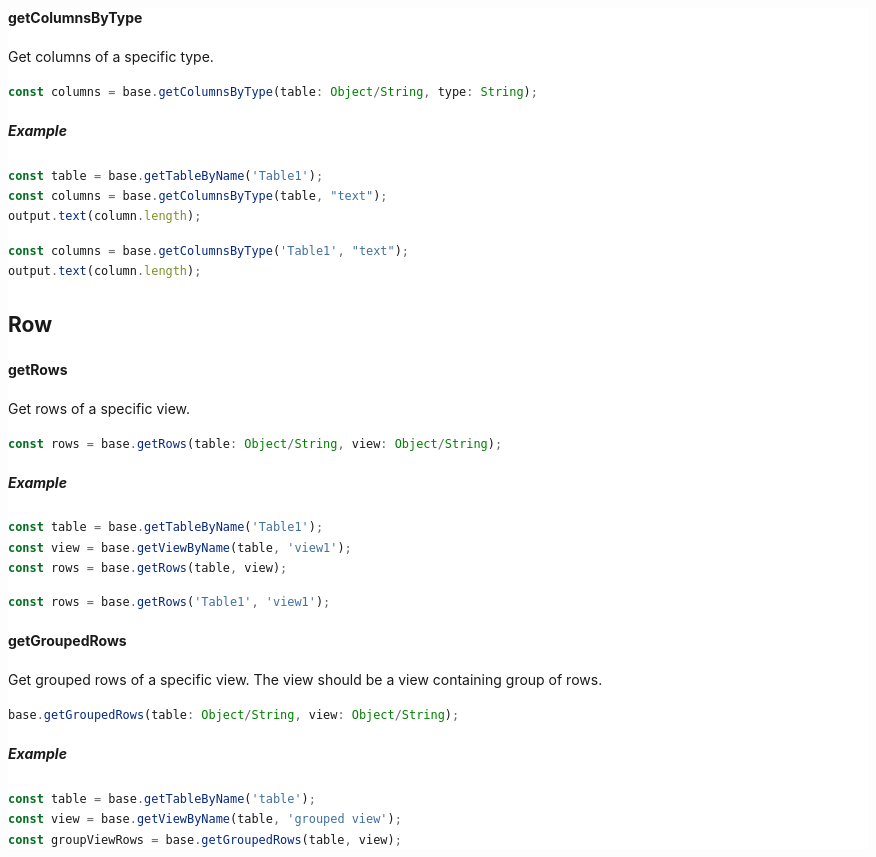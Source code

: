 #### getColumnsByType

Get columns of a specific type.

```javascript
const columns = base.getColumnsByType(table: Object/String, type: String);
```

##### Example

```javascript
const table = base.getTableByName('Table1');
const columns = base.getColumnsByType(table, "text");
output.text(column.length);
```

```javascript
const columns = base.getColumnsByType('Table1', "text");
output.text(column.length);
```

## Row

#### getRows

Get rows of a specific view.

```javascript
const rows = base.getRows(table: Object/String, view: Object/String);
```

##### Example

```javascript
const table = base.getTableByName('Table1');
const view = base.getViewByName(table, 'view1');
const rows = base.getRows(table, view);
```

```javascript
const rows = base.getRows('Table1', 'view1');
```

#### getGroupedRows

Get grouped rows of a specific view. The view should be a view containing group of rows.

```javascript
base.getGroupedRows(table: Object/String, view: Object/String);
```

##### Example

```javascript
const table = base.getTableByName('table');
const view = base.getViewByName(table, 'grouped view');
const groupViewRows = base.getGroupedRows(table, view);
```
